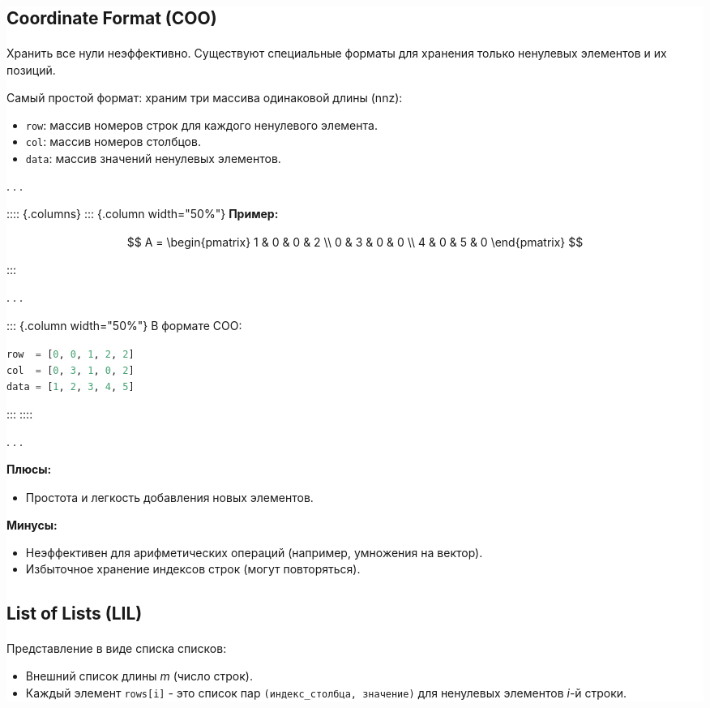 

## Coordinate Format (COO)

Хранить все нули неэффективно. Существуют специальные форматы для хранения только ненулевых элементов и их позиций.

Самый простой формат: храним три массива одинаковой длины (nnz):

- `row`: массив номеров строк для каждого ненулевого элемента.
- `col`: массив номеров столбцов.
- `data`: массив значений ненулевых элементов.

. . .

:::: {.columns}
::: {.column width="50%"}
**Пример:**

$$
A = \begin{pmatrix}
1 & 0 & 0 & 2 \\
0 & 3 & 0 & 0 \\
4 & 0 & 5 & 0
\end{pmatrix}
$$

:::

. . .

::: {.column width="50%"}
В формате COO:

```python
row  = [0, 0, 1, 2, 2]
col  = [0, 3, 1, 0, 2]
data = [1, 2, 3, 4, 5]
```

:::
::::

. . .

**Плюсы:**
- Простота и легкость добавления новых элементов.

**Минусы:**
- Неэффективен для арифметических операций (например, умножения на вектор).
- Избыточное хранение индексов строк (могут повторяться).

## List of Lists (LIL)

Представление в виде списка списков:

- Внешний список длины $m$ (число строк).
- Каждый элемент `rows[i]` - это список пар `(индекс_столбца, значение)` для ненулевых элементов $i$-й строки.
